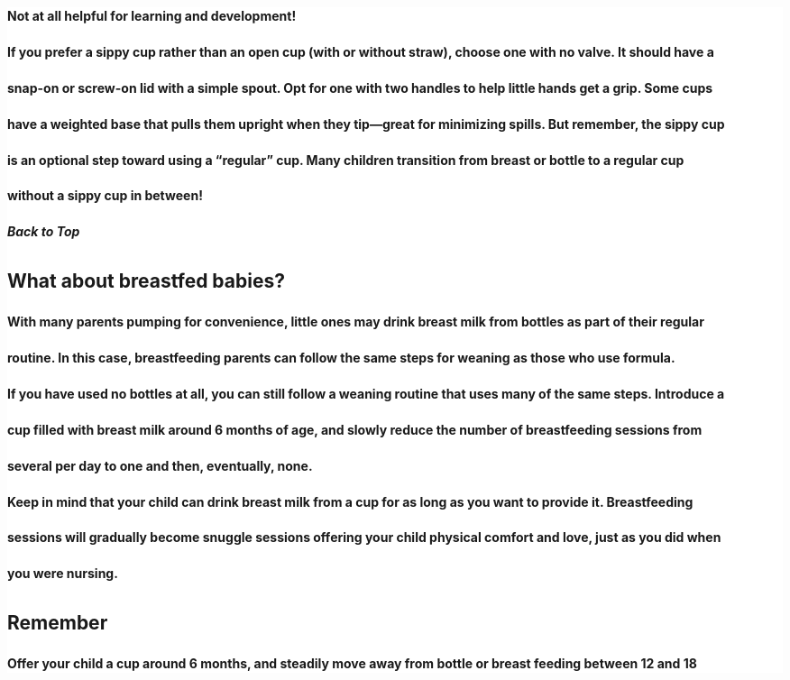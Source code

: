 #### Not at all helpful for learning and development! 

#### If you prefer a sippy cup rather than an open cup (with or without straw), choose one with no valve. It should have a 

#### snap-on or screw-on lid with a simple spout. Opt for one with two handles to help little hands get a grip. Some cups 

#### have a weighted base that pulls them upright when they tip—great for minimizing spills. But remember, the sippy cup 

#### is an optional step toward using a “regular” cup. Many children transition from breast or bottle to a regular cup 

#### without a sippy cup in between! 

##### Back to Top 


## What about breastfed babies? 

#### With many parents pumping for convenience, little ones may drink breast milk from bottles as part of their regular 

#### routine. In this case, breastfeeding parents can follow the same steps for weaning as those who use formula. 

#### If you have used no bottles at all, you can still follow a weaning routine that uses many of the same steps. Introduce a 

#### cup filled with breast milk around 6 months of age, and slowly reduce the number of breastfeeding sessions from 

#### several per day to one and then, eventually, none. 

#### Keep in mind that your child can drink breast milk from a cup for as long as you want to provide it. Breastfeeding 

#### sessions will gradually become snuggle sessions offering your child physical comfort and love, just as you did when 

#### you were nursing. 

## Remember 

#### Offer your child a cup around 6 months, and steadily move away from bottle or breast feeding between 12 and 18 
